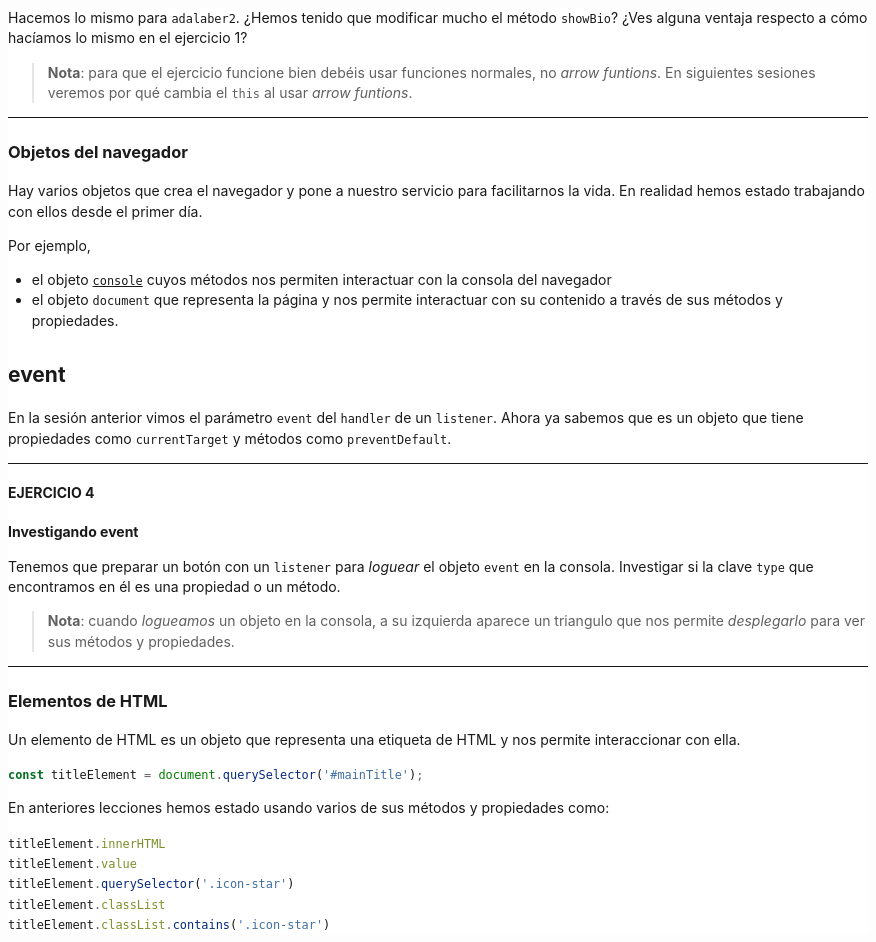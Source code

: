 Hacemos lo mismo para `adalaber2`. ¿Hemos tenido que modificar mucho el método `showBio`? ¿Ves alguna ventaja respecto a cómo hacíamos lo mismo en el ejercicio 1?

> **Nota**: para que el ejercicio funcione bien debéis usar funciones normales, no _arrow funtions_. En siguientes sesiones veremos por qué cambia el `this` al usar _arrow funtions_.
* * *

### Objetos del navegador

Hay varios objetos que crea el navegador y pone a nuestro servicio para facilitarnos la vida.
En realidad  hemos estado trabajando con ellos desde el primer día.

Por ejemplo, 

- el objeto [`console`](https://developer.mozilla.org/en-US/docs/Web/API/Console) cuyos métodos nos permiten interactuar con la consola del navegador
- el objeto `document` que representa la página y nos permite interactuar con su contenido a través de sus métodos y propiedades.

## event

En la sesión anterior vimos el parámetro `event` del `handler` de un `listener`. Ahora ya sabemos que es un objeto que tiene propiedades como `currentTarget` y métodos como `preventDefault`.


* * *

#### EJERCICIO 4

**Investigando event**

Tenemos que preparar un botón con un `listener` para *loguear* el objeto `event` en la consola.
Investigar si la clave `type` que encontramos en él es una propiedad o un método.

> **Nota**: cuando *logueamos* un objeto en la consola, a su izquierda aparece un triangulo que nos permite *desplegarlo* para ver sus métodos y propiedades.

* * *

### Elementos de HTML

Un elemento de HTML es un objeto que representa una etiqueta de HTML y nos permite interaccionar con ella.

```js
const titleElement = document.querySelector('#mainTitle');
```

En anteriores lecciones hemos estado usando varios de sus métodos y propiedades como:

```js
titleElement.innerHTML
titleElement.value
titleElement.querySelector('.icon-star')
titleElement.classList
titleElement.classList.contains('.icon-star')
```
